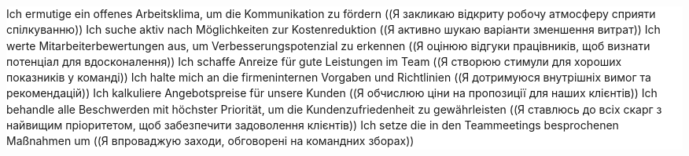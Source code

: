 Ich ermutige ein offenes Arbeitsklima, um die Kommunikation zu fördern ((Я закликаю відкриту робочу атмосферу сприяти спілкуванню))
Ich suche aktiv nach Möglichkeiten zur Kostenreduktion ((Я активно шукаю варіанти зменшення витрат))
Ich werte Mitarbeiterbewertungen aus, um Verbesserungspotenzial zu erkennen ((Я оцінюю відгуки працівників, щоб визнати потенціал для вдосконалення))
Ich schaffe Anreize für gute Leistungen im Team ((Я створюю стимули для хороших показників у команді))
Ich halte mich an die firmeninternen Vorgaben und Richtlinien ((Я дотримуюся внутрішніх вимог та рекомендацій))
Ich kalkuliere Angebotspreise für unsere Kunden ((Я обчислюю ціни на пропозиції для наших клієнтів))
Ich behandle alle Beschwerden mit höchster Priorität, um die Kundenzufriedenheit zu gewährleisten ((Я ставлюсь до всіх скарг з найвищим пріоритетом, щоб забезпечити задоволення клієнтів))
Ich setze die in den Teammeetings besprochenen Maßnahmen um ((Я впроваджую заходи, обговорені на командних зборах))
